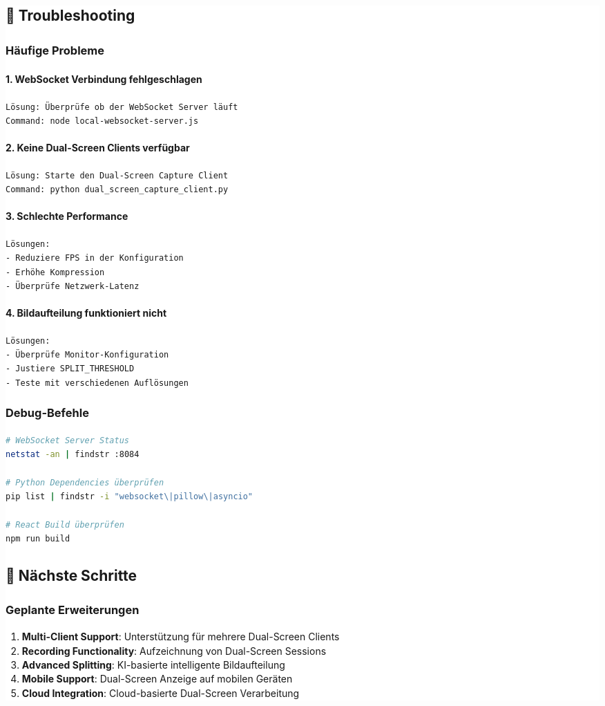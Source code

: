 ## 🔧 Troubleshooting

### Häufige Probleme

#### 1. WebSocket Verbindung fehlgeschlagen
```
Lösung: Überprüfe ob der WebSocket Server läuft
Command: node local-websocket-server.js
```

#### 2. Keine Dual-Screen Clients verfügbar
```
Lösung: Starte den Dual-Screen Capture Client
Command: python dual_screen_capture_client.py
```

#### 3. Schlechte Performance
```
Lösungen:
- Reduziere FPS in der Konfiguration
- Erhöhe Kompression
- Überprüfe Netzwerk-Latenz
```

#### 4. Bildaufteilung funktioniert nicht
```
Lösungen:
- Überprüfe Monitor-Konfiguration
- Justiere SPLIT_THRESHOLD
- Teste mit verschiedenen Auflösungen
```

### Debug-Befehle

```bash
# WebSocket Server Status
netstat -an | findstr :8084

# Python Dependencies überprüfen
pip list | findstr -i "websocket\|pillow\|asyncio"

# React Build überprüfen
npm run build
```

## 🚀 Nächste Schritte

### Geplante Erweiterungen

1. **Multi-Client Support**: Unterstützung für mehrere Dual-Screen Clients
2. **Recording Functionality**: Aufzeichnung von Dual-Screen Sessions
3. **Advanced Splitting**: KI-basierte intelligente Bildaufteilung
4. **Mobile Support**: Dual-Screen Anzeige auf mobilen Geräten
5. **Cloud Integration**: Cloud-basierte Dual-Screen Verarbeitung

